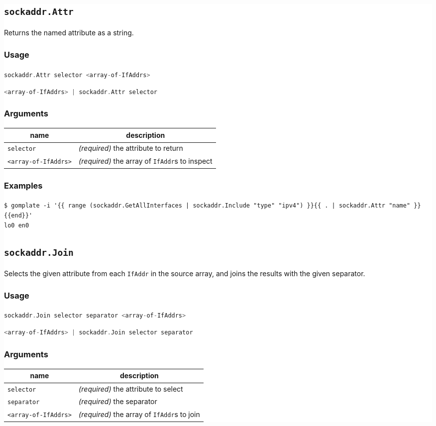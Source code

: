 ## `sockaddr.Attr`

Returns the named attribute as a string.

### Usage

```go
sockaddr.Attr selector <array-of-IfAddrs>
```
```go
<array-of-IfAddrs> | sockaddr.Attr selector
```

### Arguments

| name | description |
|------|-------------|
| `selector` | _(required)_ the attribute to return |
| `<array-of-IfAddrs>` | _(required)_ the array of `IfAddr`s to inspect |

### Examples

```console
$ gomplate -i '{{ range (sockaddr.GetAllInterfaces | sockaddr.Include "type" "ipv4") }}{{ . | sockaddr.Attr "name" }} {{end}}'
lo0 en0
```

## `sockaddr.Join`

Selects the given attribute from each `IfAddr` in the source array, and joins
the results with the given separator.

### Usage

```go
sockaddr.Join selector separator <array-of-IfAddrs>
```
```go
<array-of-IfAddrs> | sockaddr.Join selector separator
```

### Arguments

| name | description |
|------|-------------|
| `selector` | _(required)_ the attribute to select |
| `separator` | _(required)_ the separator |
| `<array-of-IfAddrs>` | _(required)_ the array of `IfAddr`s to join |
